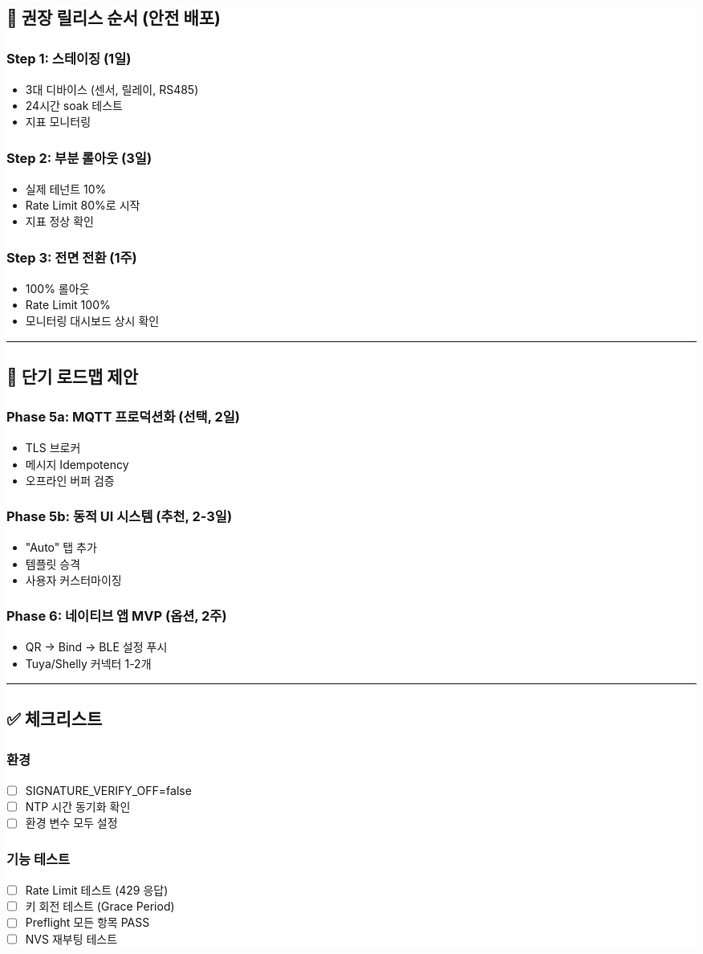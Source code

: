 
## 🎯 **권장 릴리스 순서 (안전 배포)**

### **Step 1: 스테이징 (1일)**
- 3대 디바이스 (센서, 릴레이, RS485)
- 24시간 soak 테스트
- 지표 모니터링

### **Step 2: 부분 롤아웃 (3일)**
- 실제 테넌트 10%
- Rate Limit 80%로 시작
- 지표 정상 확인

### **Step 3: 전면 전환 (1주)**
- 100% 롤아웃
- Rate Limit 100%
- 모니터링 대시보드 상시 확인

---

## 🚀 **단기 로드맵 제안**

### **Phase 5a: MQTT 프로덕션화** (선택, 2일)
- TLS 브로커
- 메시지 Idempotency
- 오프라인 버퍼 검증

### **Phase 5b: 동적 UI 시스템** (추천, 2-3일)
- "Auto" 탭 추가
- 템플릿 승격
- 사용자 커스터마이징

### **Phase 6: 네이티브 앱 MVP** (옵션, 2주)
- QR → Bind → BLE 설정 푸시
- Tuya/Shelly 커넥터 1-2개

---

## ✅ **체크리스트**

### **환경**
- [ ] SIGNATURE_VERIFY_OFF=false
- [ ] NTP 시간 동기화 확인
- [ ] 환경 변수 모두 설정

### **기능 테스트**
- [ ] Rate Limit 테스트 (429 응답)
- [ ] 키 회전 테스트 (Grace Period)
- [ ] Preflight 모든 항목 PASS
- [ ] NVS 재부팅 테스트
